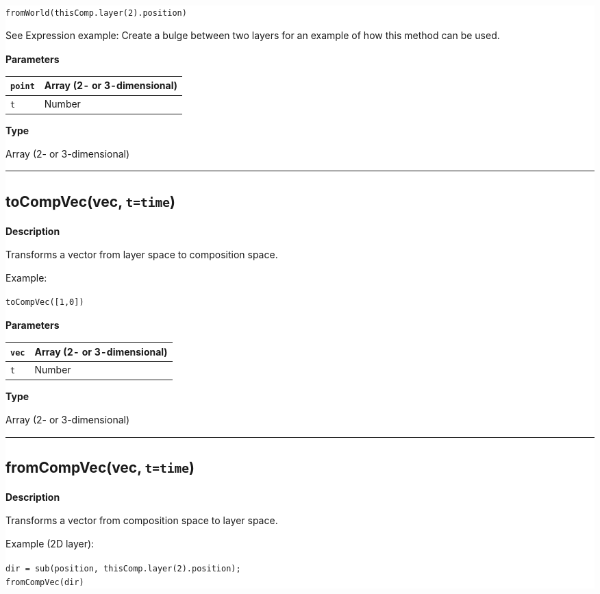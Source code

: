 ```default
fromWorld(thisComp.layer(2).position)
```

See Expression example: Create a bulge between two layers for an example of how this method can be used.

**Parameters**

| `point`   | Array (2- or 3-dimensional)   |
|-----------|-------------------------------|
| `t`       | Number                        |

**Type**

Array (2- or 3-dimensional)

---

<a id="tocompvec"></a>

## toCompVec(vec, `t=time`)

**Description**

Transforms a vector from layer space to composition space.

Example:

```default
toCompVec([1,0])
```

**Parameters**

| `vec`   | Array (2- or 3-dimensional)   |
|---------|-------------------------------|
| `t`     | Number                        |

**Type**

Array (2- or 3-dimensional)

---

<a id="fromcompvec"></a>

## fromCompVec(vec, `t=time`)

**Description**

Transforms a vector from composition space to layer space.

Example (2D layer):

```default
dir = sub(position, thisComp.layer(2).position);
fromCompVec(dir)
```
